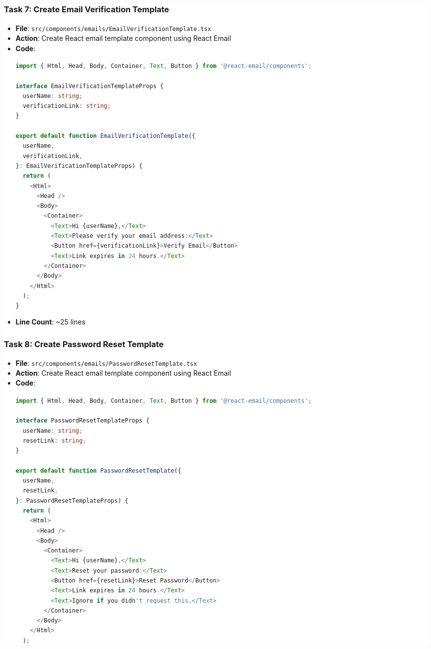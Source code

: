 ### Task 7: Create Email Verification Template
- **File**: `src/components/emails/EmailVerificationTemplate.tsx`
- **Action**: Create React email template component using React Email
- **Code**:
  ```typescript
  import { Html, Head, Body, Container, Text, Button } from '@react-email/components';
  
  interface EmailVerificationTemplateProps {
    userName: string;
    verificationLink: string;
  }
  
  export default function EmailVerificationTemplate({
    userName,
    verificationLink,
  }: EmailVerificationTemplateProps) {
    return (
      <Html>
        <Head />
        <Body>
          <Container>
            <Text>Hi {userName},</Text>
            <Text>Please verify your email address:</Text>
            <Button href={verificationLink}>Verify Email</Button>
            <Text>Link expires in 24 hours.</Text>
          </Container>
        </Body>
      </Html>
    );
  }
  ```
- **Line Count**: ~25 lines

### Task 8: Create Password Reset Template
- **File**: `src/components/emails/PasswordResetTemplate.tsx`
- **Action**: Create React email template component using React Email
- **Code**:
  ```typescript
  import { Html, Head, Body, Container, Text, Button } from '@react-email/components';
  
  interface PasswordResetTemplateProps {
    userName: string;
    resetLink: string;
  }
  
  export default function PasswordResetTemplate({
    userName,
    resetLink,
  }: PasswordResetTemplateProps) {
    return (
      <Html>
        <Head />
        <Body>
          <Container>
            <Text>Hi {userName},</Text>
            <Text>Reset your password:</Text>
            <Button href={resetLink}>Reset Password</Button>
            <Text>Link expires in 24 hours.</Text>
            <Text>Ignore if you didn't request this.</Text>
          </Container>
        </Body>
      </Html>
    );
  ```